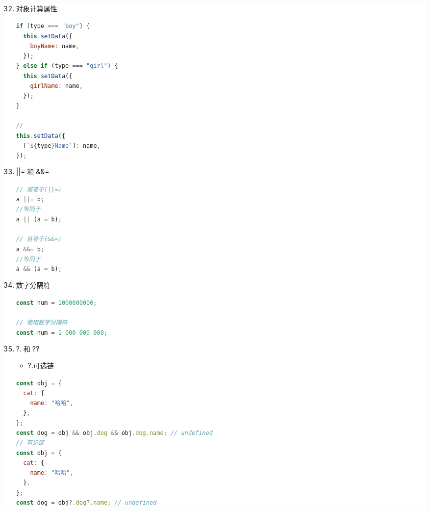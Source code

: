 32. 对象计算属性

    ```js
    if (type === "boy") {
      this.setData({
        boyName: name,
      });
    } else if (type === "girl") {
      this.setData({
        girlName: name,
      });
    }

    //
    this.setData({
      [`${type}Name`]: name,
    });
    ```

33. ||= 和 &&=

    ```js
    // 或等于(||=)
    a ||= b;
    //等同于
    a || (a = b);

    // 且等于(&&=)
    a &&= b;
    //等同于
    a && (a = b);
    ```

34. 数字分隔符

    ```js
    const num = 1000000000;

    // 使用数字分隔符
    const num = 1_000_000_000;
    ```

35. ?. 和 ??

    - ?.可选链

    ```js
    const obj = {
      cat: {
        name: "哈哈",
      },
    };
    const dog = obj && obj.dog && obj.dog.name; // undefined
    // 可选链
    const obj = {
      cat: {
        name: "哈哈",
      },
    };
    const dog = obj?.dog?.name; // undefined
    ```
